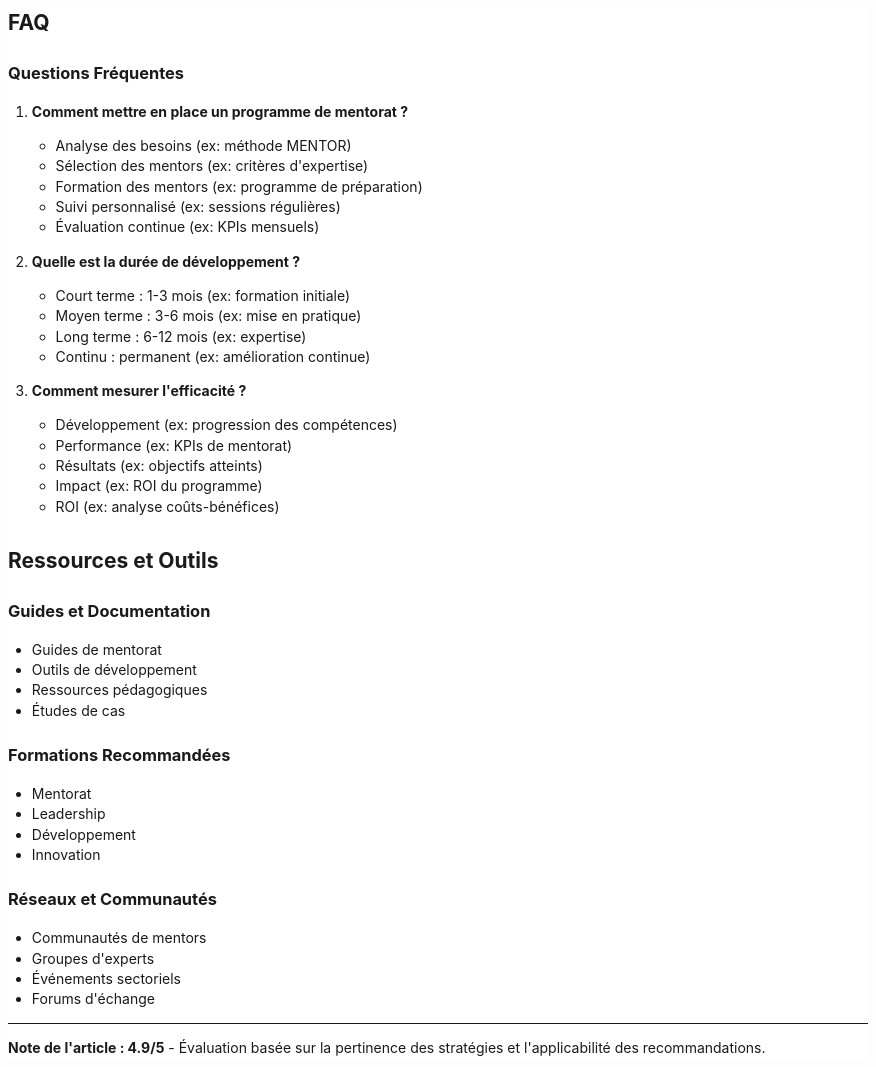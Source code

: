 ## FAQ

### Questions Fréquentes

1. **Comment mettre en place un programme de mentorat ?**

   - Analyse des besoins (ex: méthode MENTOR)
   - Sélection des mentors (ex: critères d'expertise)
   - Formation des mentors (ex: programme de préparation)
   - Suivi personnalisé (ex: sessions régulières)
   - Évaluation continue (ex: KPIs mensuels)

2. **Quelle est la durée de développement ?**

   - Court terme : 1-3 mois (ex: formation initiale)
   - Moyen terme : 3-6 mois (ex: mise en pratique)
   - Long terme : 6-12 mois (ex: expertise)
   - Continu : permanent (ex: amélioration continue)

3. **Comment mesurer l'efficacité ?**
   - Développement (ex: progression des compétences)
   - Performance (ex: KPIs de mentorat)
   - Résultats (ex: objectifs atteints)
   - Impact (ex: ROI du programme)
   - ROI (ex: analyse coûts-bénéfices)

## Ressources et Outils

### Guides et Documentation

- Guides de mentorat
- Outils de développement
- Ressources pédagogiques
- Études de cas

### Formations Recommandées

- Mentorat
- Leadership
- Développement
- Innovation

### Réseaux et Communautés

- Communautés de mentors
- Groupes d'experts
- Événements sectoriels
- Forums d'échange

---

**Note de l'article : 4.9/5** - Évaluation basée sur la pertinence des stratégies et l'applicabilité des recommandations.
